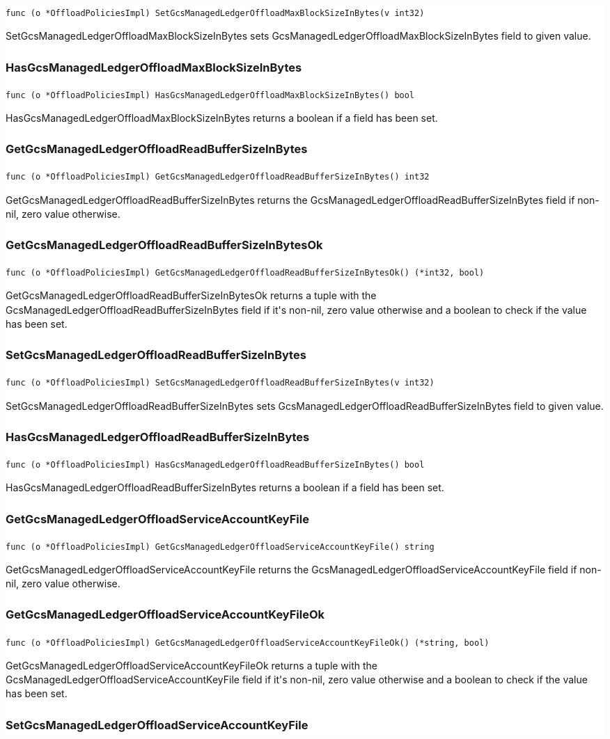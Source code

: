 `func (o *OffloadPoliciesImpl) SetGcsManagedLedgerOffloadMaxBlockSizeInBytes(v int32)`

SetGcsManagedLedgerOffloadMaxBlockSizeInBytes sets GcsManagedLedgerOffloadMaxBlockSizeInBytes field to given value.

### HasGcsManagedLedgerOffloadMaxBlockSizeInBytes

`func (o *OffloadPoliciesImpl) HasGcsManagedLedgerOffloadMaxBlockSizeInBytes() bool`

HasGcsManagedLedgerOffloadMaxBlockSizeInBytes returns a boolean if a field has been set.

### GetGcsManagedLedgerOffloadReadBufferSizeInBytes

`func (o *OffloadPoliciesImpl) GetGcsManagedLedgerOffloadReadBufferSizeInBytes() int32`

GetGcsManagedLedgerOffloadReadBufferSizeInBytes returns the GcsManagedLedgerOffloadReadBufferSizeInBytes field if non-nil, zero value otherwise.

### GetGcsManagedLedgerOffloadReadBufferSizeInBytesOk

`func (o *OffloadPoliciesImpl) GetGcsManagedLedgerOffloadReadBufferSizeInBytesOk() (*int32, bool)`

GetGcsManagedLedgerOffloadReadBufferSizeInBytesOk returns a tuple with the GcsManagedLedgerOffloadReadBufferSizeInBytes field if it's non-nil, zero value otherwise
and a boolean to check if the value has been set.

### SetGcsManagedLedgerOffloadReadBufferSizeInBytes

`func (o *OffloadPoliciesImpl) SetGcsManagedLedgerOffloadReadBufferSizeInBytes(v int32)`

SetGcsManagedLedgerOffloadReadBufferSizeInBytes sets GcsManagedLedgerOffloadReadBufferSizeInBytes field to given value.

### HasGcsManagedLedgerOffloadReadBufferSizeInBytes

`func (o *OffloadPoliciesImpl) HasGcsManagedLedgerOffloadReadBufferSizeInBytes() bool`

HasGcsManagedLedgerOffloadReadBufferSizeInBytes returns a boolean if a field has been set.

### GetGcsManagedLedgerOffloadServiceAccountKeyFile

`func (o *OffloadPoliciesImpl) GetGcsManagedLedgerOffloadServiceAccountKeyFile() string`

GetGcsManagedLedgerOffloadServiceAccountKeyFile returns the GcsManagedLedgerOffloadServiceAccountKeyFile field if non-nil, zero value otherwise.

### GetGcsManagedLedgerOffloadServiceAccountKeyFileOk

`func (o *OffloadPoliciesImpl) GetGcsManagedLedgerOffloadServiceAccountKeyFileOk() (*string, bool)`

GetGcsManagedLedgerOffloadServiceAccountKeyFileOk returns a tuple with the GcsManagedLedgerOffloadServiceAccountKeyFile field if it's non-nil, zero value otherwise
and a boolean to check if the value has been set.

### SetGcsManagedLedgerOffloadServiceAccountKeyFile
